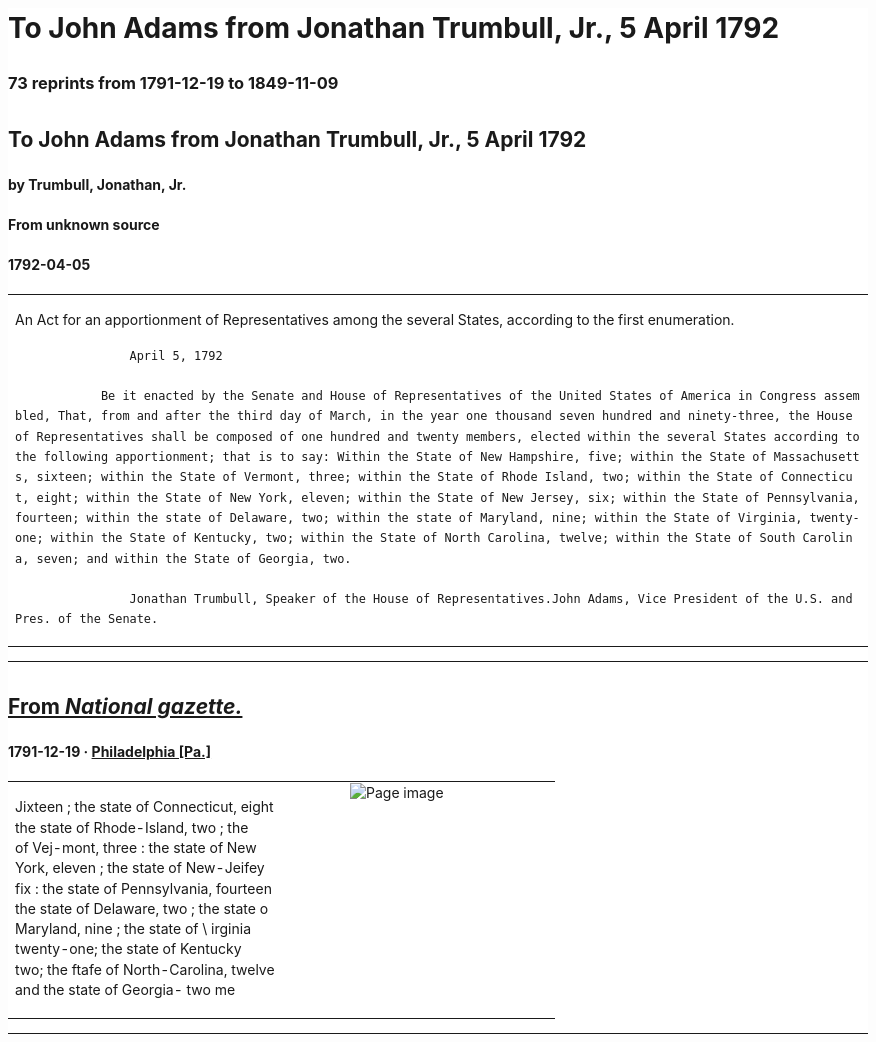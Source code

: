 
# To John Adams from Jonathan Trumbull, Jr., 5 April 1792

### 73 reprints from 1791-12-19 to 1849-11-09

## To John Adams from Jonathan Trumbull, Jr., 5 April 1792

#### by Trumbull, Jonathan, Jr.

#### From unknown source

#### 1792-04-05

<table style="width: 100%;"><tr><td style="width: 50%">

An Act for an apportionment of Representatives among the several States, according to the first enumeration.  
					  
					April 5, 1792  
				  
				Be it enacted by the Senate and House of Representatives of the United States of America in Congress assembled, That, from and after the third day of March, in the year one thousand seven hundred and ninety-three, the House of Representatives shall be composed of one hundred and twenty members, elected within the several States according to the following apportionment; that is to say: Within the State of New Hampshire, five; within the State of Massachusetts, sixteen; within the State of Vermont, three; within the State of Rhode Island, two; within the State of Connecticut, eight; within the State of New York, eleven; within the State of New Jersey, six; within the State of Pennsylvania, fourteen; within the state of Delaware, two; within the state of Maryland, nine; within the State of Virginia, twenty-one; within the State of Kentucky, two; within the State of North Carolina, twelve; within the State of South Carolina, seven; and within the State of Georgia, two.  
				  
					Jonathan Trumbull, Speaker of the House of Representatives.John Adams, Vice President of the U.S. and Pres. of the Senate.
</td></tr></table>

---

## [From _National gazette._](https://www.loc.gov/resource/sn83025887/1791-12-19/ed-1/?sp=2)

#### 1791-12-19 &middot; [Philadelphia [Pa.]](http://dbpedia.org/resource/Philadelphia)

<table style="width: 100%;"><tr><td style="width: 50%">

  
Jixteen ; the state of Connecticut, eight  
the state of Rhode-Island, two ; the   
of Vej-mont, three : the state of New  
York, eleven ; the state of New-Jeifey  
fix : the state of Pennsylvania, fourteen  
the state of Delaware, two ; the state o  
Maryland, nine ; the state of \ irginia  
twenty-one; the state of Kentucky  
two; the ftafe of North-Carolina, twelve  
and the state of Georgia- two me
</td><td style="width: 50%; max-height: 75%; margin: auto; display: block;">
<img alt="Page image" src="https://tile.loc.gov/image-services/iiif/service:ndnp:dlc:batch_dlc_germanrex_ver01:data:sn83025887:print:1791121901:0002/pct:19.48769462581617,79.48243114909782,16.725263686589653,7.6923076923076925/!600,600/0/default.jpg"/>
</td>
</tr></table>

---